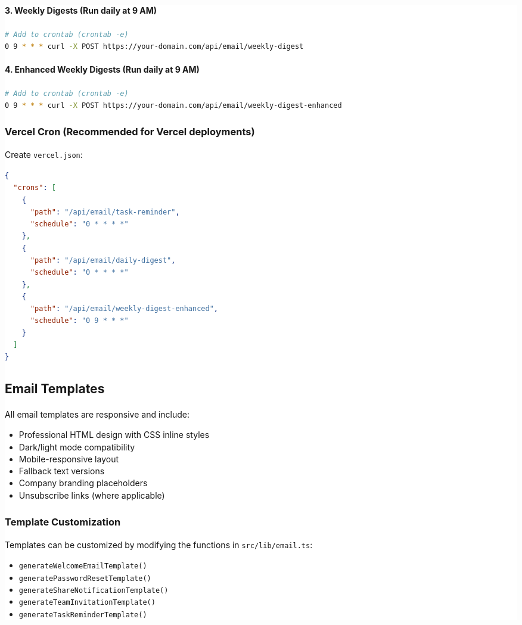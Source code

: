 #### 3. Weekly Digests (Run daily at 9 AM)
```bash
# Add to crontab (crontab -e)
0 9 * * * curl -X POST https://your-domain.com/api/email/weekly-digest
```

#### 4. Enhanced Weekly Digests (Run daily at 9 AM)
```bash
# Add to crontab (crontab -e)
0 9 * * * curl -X POST https://your-domain.com/api/email/weekly-digest-enhanced
```

### Vercel Cron (Recommended for Vercel deployments)
Create `vercel.json`:
```json
{
  "crons": [
    {
      "path": "/api/email/task-reminder",
      "schedule": "0 * * * *"
    },
    {
      "path": "/api/email/daily-digest",
      "schedule": "0 * * * *"
    },
    {
      "path": "/api/email/weekly-digest-enhanced",
      "schedule": "0 9 * * *"
    }
  ]
}
```

## Email Templates

All email templates are responsive and include:
- Professional HTML design with CSS inline styles
- Dark/light mode compatibility
- Mobile-responsive layout
- Fallback text versions
- Company branding placeholders
- Unsubscribe links (where applicable)

### Template Customization

Templates can be customized by modifying the functions in `src/lib/email.ts`:
- `generateWelcomeEmailTemplate()`
- `generatePasswordResetTemplate()`
- `generateShareNotificationTemplate()`
- `generateTeamInvitationTemplate()`
- `generateTaskReminderTemplate()`
